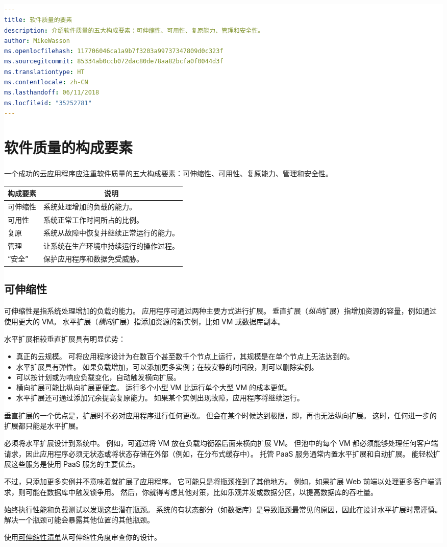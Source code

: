 ```yaml
---
title: 软件质量的要素
description: 介绍软件质量的五大构成要素：可伸缩性、可用性、复原能力、管理和安全性。
author: MikeWasson
ms.openlocfilehash: 117706046ca1a9b7f3203a99737347809d0c323f
ms.sourcegitcommit: 85334ab0ccb072dac80de78aa82bcfa0f0044d3f
ms.translationtype: HT
ms.contentlocale: zh-CN
ms.lasthandoff: 06/11/2018
ms.locfileid: "35252781"
---
```

# <a name="pillars-of-software-quality"></a>软件质量的构成要素 

一个成功的云应用程序应注重软件质量的五大构成要素：可伸缩性、可用性、复原能力、管理和安全性。

| 构成要素 | 说明 |
|--------|-------------|
| 可伸缩性 | 系统处理增加的负载的能力。 |
| 可用性 | 系统正常工作时间所占的比例。 |
| 复原 | 系统从故障中恢复并继续正常运行的能力。 |
| 管理 | 让系统在生产环境中持续运行的操作过程。 |
| “安全” | 保护应用程序和数据免受威胁。 |

## <a name="scalability"></a>可伸缩性

可伸缩性是指系统处理增加的负载的能力。 应用程序可通过两种主要方式进行扩展。 垂直扩展（*纵向*扩展）指增加资源的容量，例如通过使用更大的 VM。 水平扩展（*横向*扩展）指添加资源的新实例，比如 VM 或数据库副本。 

水平扩展相较垂直扩展具有明显优势：

- 真正的云规模。 可将应用程序设计为在数百个甚至数千个节点上运行，其规模是在单个节点上无法达到的。
- 水平扩展具有弹性。 如果负载增加，可以添加更多实例；在较安静的时间段，则可以删除实例。
- 可以按计划或为响应负载变化，自动触发横向扩展。 
- 横向扩展可能比纵向扩展更便宜。 运行多个小型 VM 比运行单个大型 VM 的成本更低。 
- 水平扩展还可通过添加冗余提高复原能力。 如果某个实例出现故障，应用程序将继续运行。

垂直扩展的一个优点是，扩展时不必对应用程序进行任何更改。 但会在某个时候达到极限，即，再也无法纵向扩展。 这时，任何进一步的扩展都只能是水平扩展。 

必须将水平扩展设计到系统中。 例如，可通过将 VM 放在负载均衡器后面来横向扩展 VM。 但池中的每个 VM 都必须能够处理任何客户端请求，因此应用程序必须无状态或将状态存储在外部（例如，在分布式缓存中）。 托管 PaaS 服务通常内置水平扩展和自动扩展。 能轻松扩展这些服务是使用 PaaS 服务的主要优点。

不过，只添加更多实例并不意味着就扩展了应用程序。 它可能只是将瓶颈推到了其他地方。 例如，如果扩展 Web 前端以处理更多客户端请求，则可能在数据库中触发锁争用。 然后，你就得考虑其他对策，比如乐观并发或数据分区，以提高数据库的吞吐量。

始终执行性能和负载测试以发现这些潜在瓶颈。 系统的有状态部分（如数据库）是导致瓶颈最常见的原因，因此在设计水平扩展时需谨慎。 解决一个瓶颈可能会暴露其他位置的其他瓶颈。

使用[可伸缩性清单][scalability-checklist]从可伸缩性角度审查你的设计。


[dr-guidance]: ../resiliency/disaster-recovery-azure-applications.md
[identity-ref-arch]: ../reference-architectures/identity/index.md
[resiliency]: ../resiliency/index.md
[ad-subscriptions]: /azure/active-directory/active-directory-how-subscriptions-associated-directory
[data-warehouse-encryption]: /azure/data-lake-store/data-lake-store-security-overview#data-protection
[cosmosdb-encryption]: /azure/cosmos-db/database-security
[rbac]: /azure/active-directory/role-based-access-control-what-is
[paired-region]: /azure/best-practices-availability-paired-regions
[resource-manager-auditing]: /azure/azure-resource-manager/resource-group-audit
[security-blog]: https://azure.microsoft.com/blog/tag/security/
[security-center]: https://azure.microsoft.com/services/security-center/
[security-documentation]: /azure/security/
[sql-db-encryption]: /azure/sql-database/sql-database-always-encrypted-azure-key-vault
[storage-encryption]: /azure/storage/storage-service-encryption
[trust-center]: https://azure.microsoft.com/support/trust-center/
[availability-patterns]: ../patterns/category/availability.md
[management-patterns]: ../patterns/category/management-monitoring.md
[resiliency-patterns]: ../patterns/category/resiliency.md
[scalability-patterns]: ../patterns/category/performance-scalability.md
[autoscale]: ../best-practices/auto-scaling.md
[background-jobs]: ../best-practices/background-jobs.md
[caching]: ../best-practices/caching.md
[cdn]: ../best-practices/cdn.md
[data-partitioning]: ../best-practices/data-partitioning.md
[monitoring]: ../best-practices/monitoring.md
[retry-service-specific]: ../best-practices/retry-service-specific.md
[transient-fault-handling]: ../best-practices/transient-faults.md
[availability-checklist]: ../checklist/availability.md
[devops-checklist]: ../checklist/dev-ops.md
[resiliency-checklist]: ../checklist/resiliency.md
[scalability-checklist]: ../checklist/scalability.md